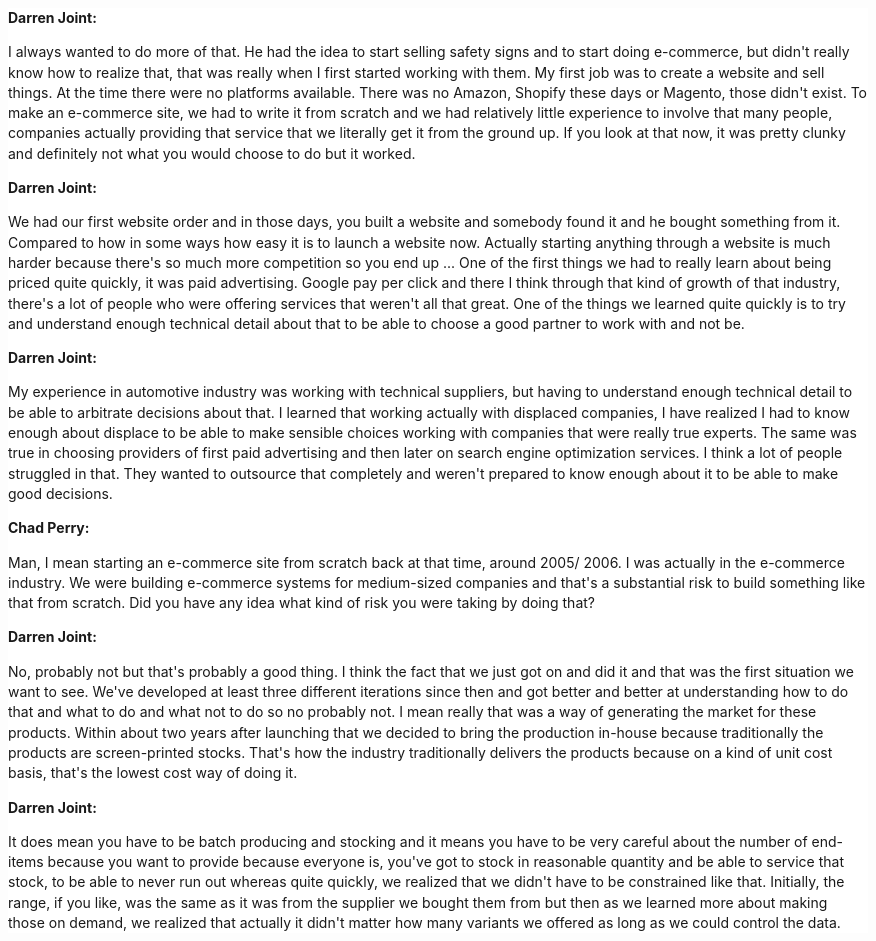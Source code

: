 **Darren Joint:**

I always wanted to do more of that. He had the idea to start selling safety signs and to start doing e-commerce, but didn't really know how to realize that, that was really when I first started working with them. My first job was to create a website and sell things. At the time there were no platforms available. There was no Amazon, Shopify these days or Magento, those didn't exist. To make an e-commerce site, we had to write it from scratch and we had relatively little experience to involve that many people, companies actually providing that service that we literally get it from the ground up. If you look at that now, it was pretty clunky and definitely not what you would choose to do but it worked.

**Darren Joint:**

We had our first website order and in those days, you built a website and somebody found it and he bought something from it. Compared to how in some ways how easy it is to launch a website now. Actually starting anything through a website is much harder because there's so much more competition so you end up ... One of the first things we had to really learn about being priced quite quickly, it was paid advertising. Google pay per click and there I think through that kind of growth of that industry, there's a lot of people who were offering services that weren't all that great. One of the things we learned quite quickly is to try and understand enough technical detail about that to be able to choose a good partner to work with and not be.

**Darren Joint:**

My experience in automotive industry was working with technical suppliers, but having to understand enough technical detail to be able to arbitrate decisions about that. I learned that working actually with displaced companies, I have realized I had to know enough about displace to be able to make sensible choices working with companies that were really true experts. The same was true in choosing providers of first paid advertising and then later on search engine optimization services. I think a lot of people struggled in that. They wanted to outsource that completely and weren't prepared to know enough about it to be able to make good decisions.

**Chad Perry:**

Man, I mean starting an e-commerce site from scratch back at that time, around 2005/ 2006. I was actually in the e-commerce industry. We were building e-commerce systems for medium-sized companies and that's a substantial risk to build something like that from scratch. Did you have any idea what kind of risk you were taking by doing that?

**Darren Joint:**

No, probably not but that's probably a good thing. I think the fact that we just got on and did it and that was the first situation we want to see. We've developed at least three different iterations since then and got better and better at understanding how to do that and what to do and what not to do so no probably not. I mean really that was a way of generating the market for these products. Within about two years after launching that we decided to bring the production in-house because traditionally the products are screen-printed stocks. That's how the industry traditionally delivers the products because on a kind of unit cost basis, that's the lowest cost way of doing it.

**Darren Joint:**

It does mean you have to be batch producing and stocking and it means you have to be very careful about the number of end-items because you want to provide because everyone is, you've got to stock in reasonable quantity and be able to service that stock, to be able to never run out whereas quite quickly, we realized that we didn't have to be constrained like that. Initially, the range, if you like, was the same as it was from the supplier we bought them from but then as we learned more about making those on demand, we realized that actually it didn't matter how many variants we offered as long as we could control the data.
